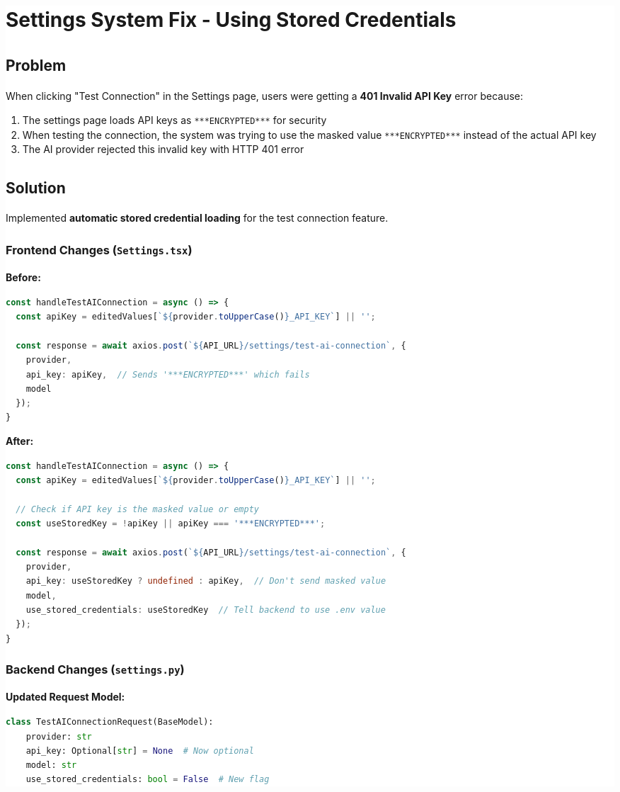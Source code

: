# Settings System Fix - Using Stored Credentials

## Problem

When clicking "Test Connection" in the Settings page, users were getting a **401 Invalid API Key** error because:

1. The settings page loads API keys as `***ENCRYPTED***` for security
2. When testing the connection, the system was trying to use the masked value `***ENCRYPTED***` instead of the actual API key
3. The AI provider rejected this invalid key with HTTP 401 error

## Solution

Implemented **automatic stored credential loading** for the test connection feature.

### Frontend Changes (`Settings.tsx`)

**Before:**
```typescript
const handleTestAIConnection = async () => {
  const apiKey = editedValues[`${provider.toUpperCase()}_API_KEY`] || '';
  
  const response = await axios.post(`${API_URL}/settings/test-ai-connection`, {
    provider,
    api_key: apiKey,  // Sends '***ENCRYPTED***' which fails
    model
  });
}
```

**After:**
```typescript
const handleTestAIConnection = async () => {
  const apiKey = editedValues[`${provider.toUpperCase()}_API_KEY`] || '';
  
  // Check if API key is the masked value or empty
  const useStoredKey = !apiKey || apiKey === '***ENCRYPTED***';
  
  const response = await axios.post(`${API_URL}/settings/test-ai-connection`, {
    provider,
    api_key: useStoredKey ? undefined : apiKey,  // Don't send masked value
    model,
    use_stored_credentials: useStoredKey  // Tell backend to use .env value
  });
}
```

### Backend Changes (`settings.py`)

**Updated Request Model:**
```python
class TestAIConnectionRequest(BaseModel):
    provider: str
    api_key: Optional[str] = None  # Now optional
    model: str
    use_stored_credentials: bool = False  # New flag
```
